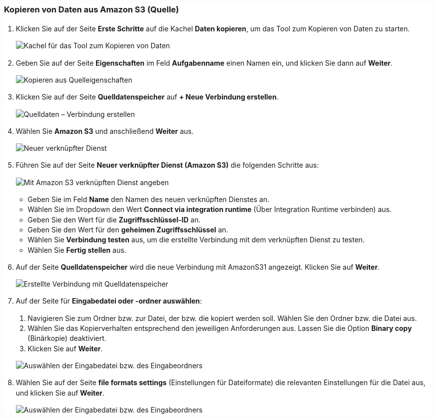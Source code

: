 ### <a name="copy-data-from-amazon-s3-source"></a>Kopieren von Daten aus Amazon S3 (Quelle)

1. Klicken Sie auf der Seite **Erste Schritte** auf die Kachel **Daten kopieren**, um das Tool zum Kopieren von Daten zu starten.

   ![Kachel für das Tool zum Kopieren von Daten](media/data-factory-load-data/copy-data-tool-tile.png)

1. Geben Sie auf der Seite **Eigenschaften** im Feld **Aufgabenname** einen Namen ein, und klicken Sie dann auf **Weiter**.

    ![Kopieren aus Quelleigenschaften](media/data-factory-load-data/copy-from-source.png)

1. Klicken Sie auf der Seite **Quelldatenspeicher** auf **+ Neue Verbindung erstellen**.

    ![Quelldaten – Verbindung erstellen](media/data-factory-load-data/source-create-connection.png)

1. Wählen Sie **Amazon S3** und anschließend **Weiter** aus.

    ![Neuer verknüpfter Dienst](media/data-factory-load-data/amazons3-select-new-linked-service.png)

1. Führen Sie auf der Seite **Neuer verknüpfter Dienst (Amazon S3)** die folgenden Schritte aus:

    ![Mit Amazon S3 verknüpften Dienst angeben](media/data-factory-load-data/amazons3-new-linked-service-properties.png)

    * Geben Sie im Feld **Name** den Namen des neuen verknüpften Dienstes an.
    * Wählen Sie im Dropdown den Wert **Connect via integration runtime** (Über Integration Runtime verbinden) aus.
    * Geben Sie den Wert für die **Zugriffsschlüssel-ID** an.
    * Geben Sie den Wert für den **geheimen Zugriffsschlüssel** an.
    * Wählen Sie **Verbindung testen** aus, um die erstellte Verbindung mit dem verknüpften Dienst zu testen.
    * Wählen Sie **Fertig stellen** aus.

1. Auf der Seite **Quelldatenspeicher** wird die neue Verbindung mit AmazonS31 angezeigt. Klicken Sie auf **Weiter**.

   ![Erstellte Verbindung mit Quelldatenspeicher](media/data-factory-load-data/source-data-store-created-connection.png)

1. Auf der Seite für **Eingabedatei oder -ordner auswählen**:

    1. Navigieren Sie zum Ordner bzw. zur Datei, der bzw. die kopiert werden soll. Wählen Sie den Ordner bzw. die Datei aus.
    1. Wählen Sie das Kopierverhalten entsprechend den jeweiligen Anforderungen aus. Lassen Sie die Option **Binary copy** (Binärkopie) deaktiviert.
    1. Klicken Sie auf **Weiter**.

    ![Auswählen der Eingabedatei bzw. des Eingabeordners](media/data-factory-load-data/source-choose-input-file.png)

1. Wählen Sie auf der Seite **file formats settings** (Einstellungen für Dateiformate) die relevanten Einstellungen für die Datei aus, und klicken Sie auf **Weiter**.

   ![Auswählen der Eingabedatei bzw. des Eingabeordners](media/data-factory-load-data/source-file-format-settings.png)
